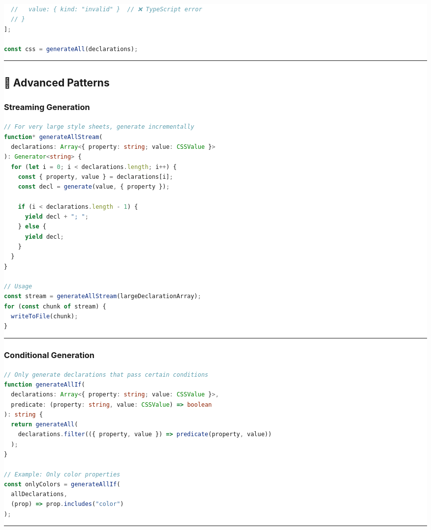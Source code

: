 ```typescript
  //   value: { kind: "invalid" }  // ❌ TypeScript error
  // }
];

const css = generateAll(declarations);
```

---

## 🚀 Advanced Patterns

### Streaming Generation

```typescript
// For very large style sheets, generate incrementally
function* generateAllStream(
  declarations: Array<{ property: string; value: CSSValue }>
): Generator<string> {
  for (let i = 0; i < declarations.length; i++) {
    const { property, value } = declarations[i];
    const decl = generate(value, { property });
    
    if (i < declarations.length - 1) {
      yield decl + "; ";
    } else {
      yield decl;
    }
  }
}

// Usage
const stream = generateAllStream(largeDeclarationArray);
for (const chunk of stream) {
  writeToFile(chunk);
}
```

---

### Conditional Generation

```typescript
// Only generate declarations that pass certain conditions
function generateAllIf(
  declarations: Array<{ property: string; value: CSSValue }>,
  predicate: (property: string, value: CSSValue) => boolean
): string {
  return generateAll(
    declarations.filter(({ property, value }) => predicate(property, value))
  );
}

// Example: Only color properties
const onlyColors = generateAllIf(
  allDeclarations,
  (prop) => prop.includes("color")
);
```

---